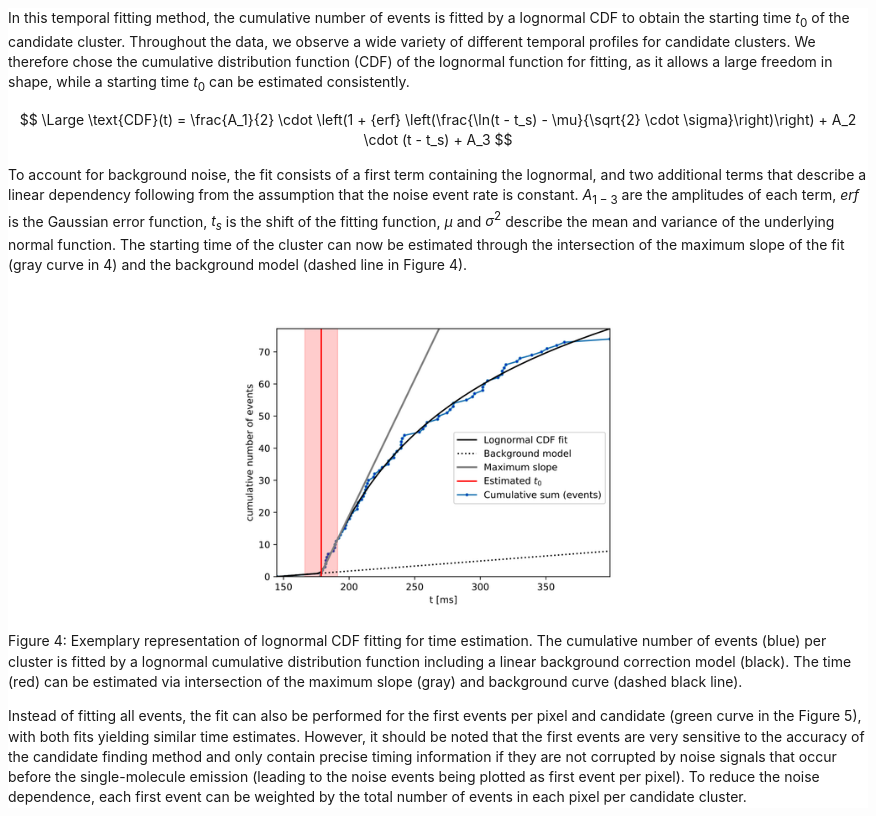 In this temporal fitting method, the cumulative number of events is fitted by a lognormal CDF to obtain the starting time $t_0$ of the candidate cluster. Throughout the data, we observe a wide variety of different temporal profiles for candidate clusters. We therefore chose the cumulative distribution function (CDF) of the lognormal function for fitting, as it allows a large freedom in shape, while a starting time $t_0$ can be estimated consistently. 

$$ \Large
\text{CDF}(t) = \frac{A_1}{2} \cdot \left(1 + {erf} \left(\frac{\ln(t - t_s) - \mu}{\sqrt{2} \cdot \sigma}\right)\right) + A_2 \cdot (t - t_s) + A_3
$$

To account for background noise, the fit consists of a first term containing the lognormal, and two additional terms that describe a linear dependency following from the assumption that the noise event rate is constant. $A_{1-3}$ are the amplitudes of each term, $erf$ is the Gaussian error function, $t_s$ is the shift of the fitting function, $μ$ and $σ^2$ describe the mean and variance of the underlying normal function. 
The starting time of the cluster can now be estimated through the intersection of the maximum slope of the fit (gray curve in  4) and the background model (dashed line in Figure 4).

![](Markdown_info/SciBG_LogNorm.png)

Figure 4: Exemplary representation of lognormal CDF fitting for time estimation. The cumulative number of events (blue) per cluster is fitted by a lognormal cumulative distribution function including a linear background correction model (black). The time (red) can be estimated via intersection of the maximum slope (gray) and background curve (dashed black line).

Instead of fitting all events, the fit can also be performed for the first events per pixel and candidate (green curve in the Figure 5), with both fits yielding similar time estimates. However, it should be noted that the first events are very sensitive to the accuracy of the candidate finding method and only contain precise timing information if they are not corrupted by noise signals that occur before the single-molecule emission (leading to the noise events being plotted as first event per pixel). To reduce the noise dependence, each first event can be weighted by the total number of events in each pixel per candidate cluster. 
